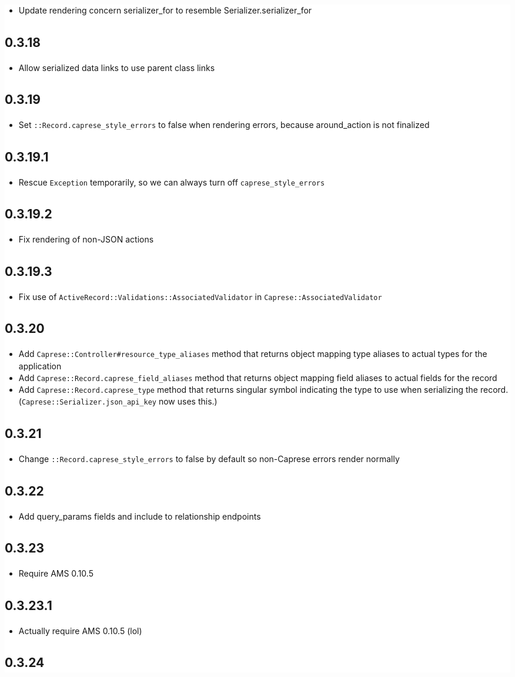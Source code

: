 * Update rendering concern serializer_for to resemble Serializer.serializer_for

## 0.3.18

* Allow serialized data links to use parent class links

## 0.3.19

* Set `::Record.caprese_style_errors` to false when rendering errors, because around_action is not finalized

## 0.3.19.1

* Rescue `Exception` temporarily, so we can always turn off `caprese_style_errors`

## 0.3.19.2

* Fix rendering of non-JSON actions

## 0.3.19.3

* Fix use of `ActiveRecord::Validations::AssociatedValidator` in `Caprese::AssociatedValidator`

## 0.3.20

* Add `Caprese::Controller#resource_type_aliases` method that returns object mapping type aliases to actual types for the application
* Add `Caprese::Record.caprese_field_aliases` method that returns object mapping field aliases to actual fields for the record
* Add `Caprese::Record.caprese_type` method that returns singular symbol indicating the type to use when serializing the record. (`Caprese::Serializer.json_api_key` now uses this.)

## 0.3.21

* Change `::Record.caprese_style_errors` to false by default so non-Caprese errors render normally

## 0.3.22

* Add query_params fields and include to relationship endpoints

## 0.3.23

* Require AMS 0.10.5

## 0.3.23.1

* Actually require AMS 0.10.5 (lol)

## 0.3.24
